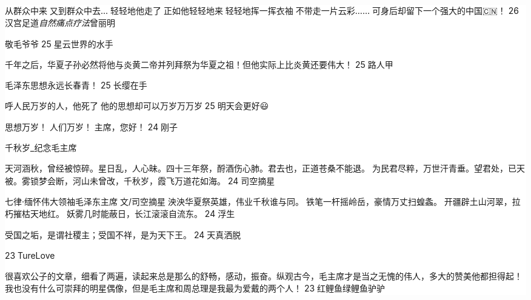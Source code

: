  从群众中来 又到群众中去…
轻轻地他走了
正如他轻轻地来
轻轻地挥一挥衣袖
不带走一片云彩……
可身后却留下一个强大的中国🇨🇳！
 26
汉宫足道*自然痛点疗法*曾丽明

 敬毛爷爷
 25
星云世界的水手

 千年之后，华夏子孙必然将他与炎黄二帝并列拜祭为华夏之祖！但他实际上比炎黄还要伟大！
 25
路人甲

 毛泽东思想永远长春青！
 25
长缨在手

 呼人民万岁的人，他死了 他的思想却可以万岁万万岁
 25
明天会更好😃

 思想万岁！
人们万岁！
主席，您好！
 24
刚子

 千秋岁_纪念毛主席

天河涵秋，曾经被惊碎。星日乱，人心昧。四十三年祭，酹酒伤心肺。君去也，正道苍桑不能退。
为民君尽粹，万世汗青垂。望君处，已天被。雾锁梦会断，河山未曾改，千秋岁，霞飞万道花如海。
 24
司空摘星

 七律·缅怀伟大领袖毛泽东主席
文/司空摘星
泱泱华夏祭英雄，伟业千秋谁与同。
铁笔一杆摇岭岳，豪情万丈扫蝗螽。
开疆辟土山河翠，拉朽摧枯天地红。
妖雾几时能蔽日，长江滚滚自流东。
 24
浮生

 受国之垢，是谓社稷主；受国不祥，是为天下王。
 24
天真洒脱

 23
TureLove

 很喜欢公子的文章，细看了两遍，读起来总是那么的舒畅，感动，振奋。纵观古今，毛主席才是当之无愧的伟人，多大的赞美他都担得起！我也没有什么可崇拜的明星偶像，但是毛主席和周总理是我最为爱戴的两个人！
 23
红鲤鱼绿鲤鱼驴驴
